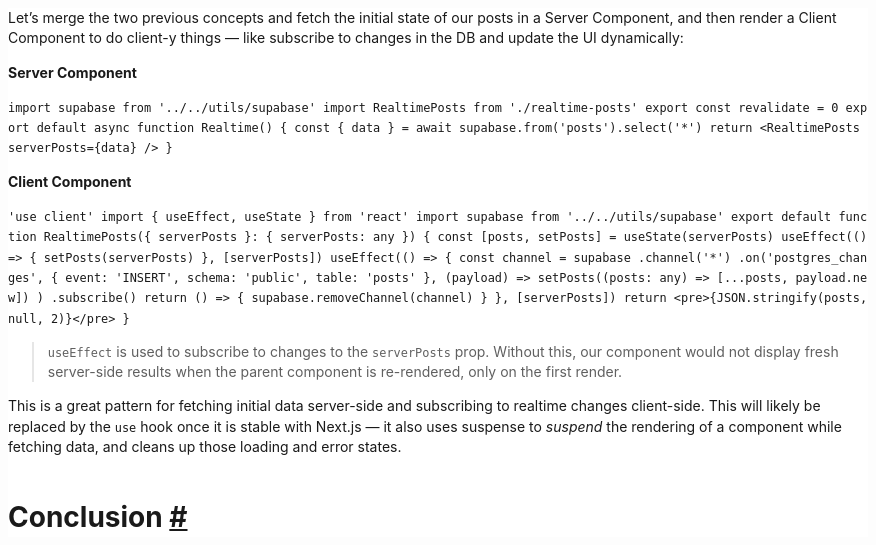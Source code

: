 Let’s merge the two previous concepts and fetch the initial state of our posts in a Server Component, and then render a Client Component to do client-y things — like subscribe to changes in the DB and update the UI dynamically:

**Server Component**

`
import supabase from '../../utils/supabase'
import RealtimePosts from './realtime-posts'
export const revalidate = 0
export default async function Realtime() {
const { data } = await supabase.from('posts').select('*')
return <RealtimePosts serverPosts={data} />
}
`

**Client Component**

`
'use client'
import { useEffect, useState } from 'react'
import supabase from '../../utils/supabase'
export default function RealtimePosts({ serverPosts }: { serverPosts: any }) {
const [posts, setPosts] = useState(serverPosts)
useEffect(() => {
    setPosts(serverPosts)
}, [serverPosts])
useEffect(() => {
    const channel = supabase
      .channel('*')
      .on('postgres_changes', { event: 'INSERT', schema: 'public', table: 'posts' }, (payload) =>
        setPosts((posts: any) => [...posts, payload.new])
      )
      .subscribe()
    return () => {
      supabase.removeChannel(channel)
    }
}, [serverPosts])
return <pre>{JSON.stringify(posts, null, 2)}</pre>
}
`

> `useEffect` is used to subscribe to changes to the `serverPosts` prop. Without this, our component would not display fresh server-side results when the parent component is re-rendered, only on the first render.

This is a great pattern for fetching initial data server-side and subscribing to realtime changes client-side. This will likely be replaced by the `use` hook once it is stable with Next.js — it also uses suspense to _suspend_ the rendering of a component while fetching data, and cleans up those loading and error states.

# Conclusion [\#](https://supabase.com/blog/fetching-and-caching-supabase-data-in-next-js-server-components\#conclusion)
